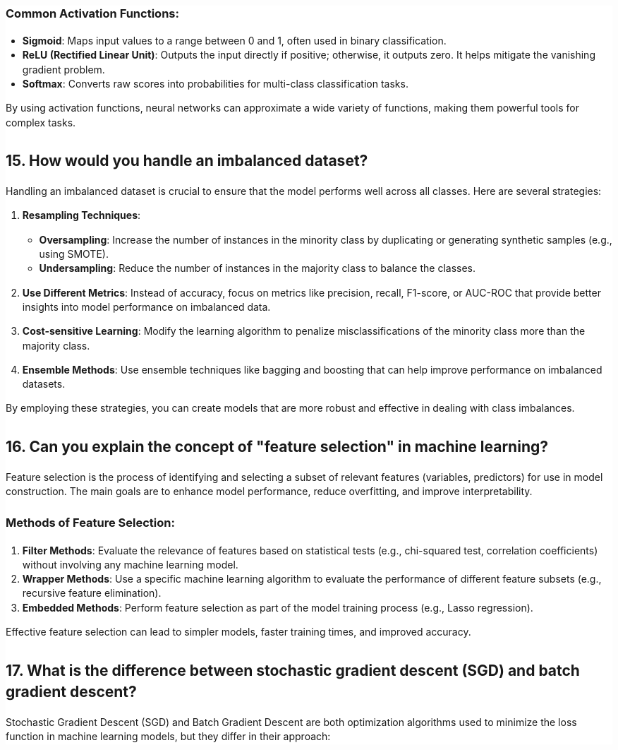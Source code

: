 ### Common Activation Functions:
- **Sigmoid**: Maps input values to a range between 0 and 1, often used in binary classification.
- **ReLU (Rectified Linear Unit)**: Outputs the input directly if positive; otherwise, it outputs zero. It helps mitigate the vanishing gradient problem.
- **Softmax**: Converts raw scores into probabilities for multi-class classification tasks.

By using activation functions, neural networks can approximate a wide variety of functions, making them powerful tools for complex tasks.

## 15. How would you handle an imbalanced dataset?

Handling an imbalanced dataset is crucial to ensure that the model performs well across all classes. Here are several strategies:

1. **Resampling Techniques**:
   - **Oversampling**: Increase the number of instances in the minority class by duplicating or generating synthetic samples (e.g., using SMOTE).
   - **Undersampling**: Reduce the number of instances in the majority class to balance the classes.

2. **Use Different Metrics**: Instead of accuracy, focus on metrics like precision, recall, F1-score, or AUC-ROC that provide better insights into model performance on imbalanced data.

3. **Cost-sensitive Learning**: Modify the learning algorithm to penalize misclassifications of the minority class more than the majority class.

4. **Ensemble Methods**: Use ensemble techniques like bagging and boosting that can help improve performance on imbalanced datasets.

By employing these strategies, you can create models that are more robust and effective in dealing with class imbalances.

## 16. Can you explain the concept of "feature selection" in machine learning?

Feature selection is the process of identifying and selecting a subset of relevant features (variables, predictors) for use in model construction. The main goals are to enhance model performance, reduce overfitting, and improve interpretability.

### Methods of Feature Selection:
1. **Filter Methods**: Evaluate the relevance of features based on statistical tests (e.g., chi-squared test, correlation coefficients) without involving any machine learning model.
2. **Wrapper Methods**: Use a specific machine learning algorithm to evaluate the performance of different feature subsets (e.g., recursive feature elimination).
3. **Embedded Methods**: Perform feature selection as part of the model training process (e.g., Lasso regression).

Effective feature selection can lead to simpler models, faster training times, and improved accuracy.

## 17. What is the difference between stochastic gradient descent (SGD) and batch gradient descent?

Stochastic Gradient Descent (SGD) and Batch Gradient Descent are both optimization algorithms used to minimize the loss function in machine learning models, but they differ in their approach:
